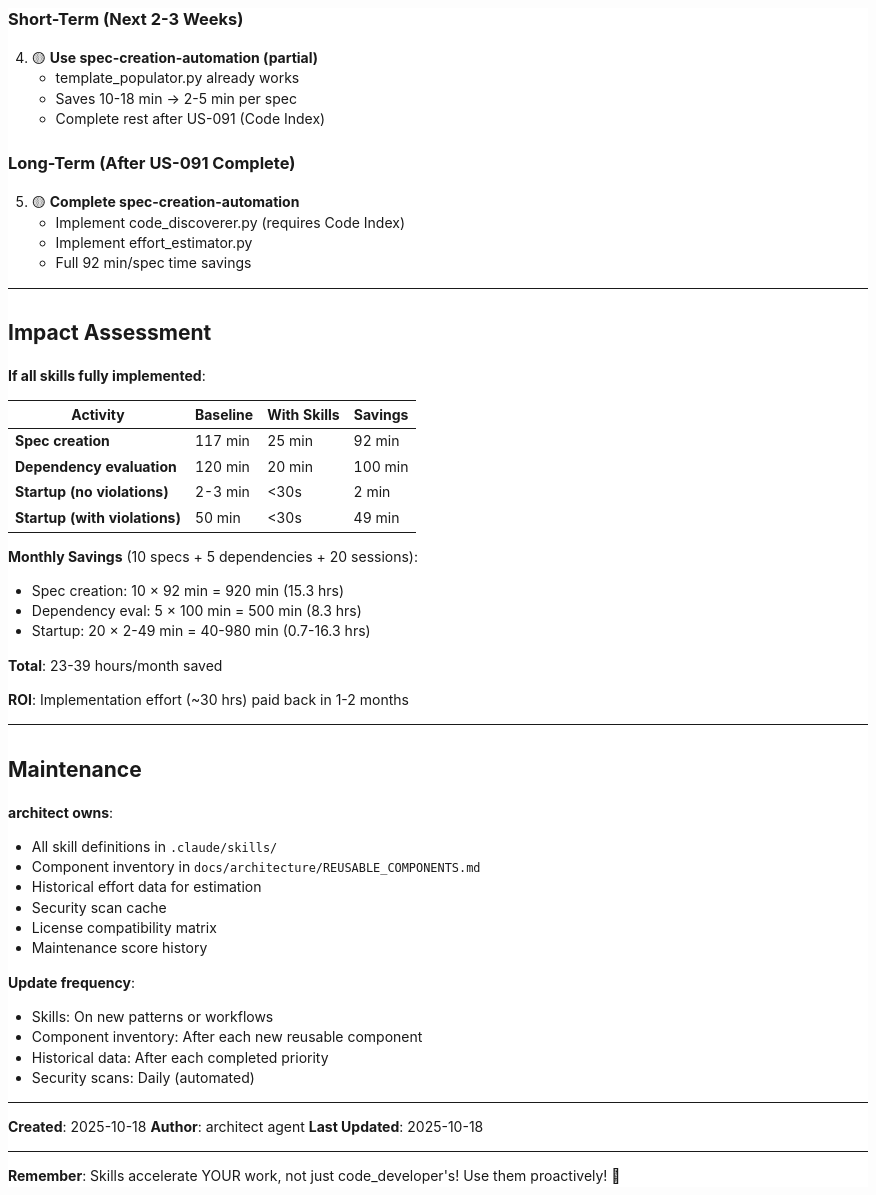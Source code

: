 ### Short-Term (Next 2-3 Weeks)

4. 🟡 **Use spec-creation-automation (partial)**
   - template_populator.py already works
   - Saves 10-18 min → 2-5 min per spec
   - Complete rest after US-091 (Code Index)

### Long-Term (After US-091 Complete)

5. 🟡 **Complete spec-creation-automation**
   - Implement code_discoverer.py (requires Code Index)
   - Implement effort_estimator.py
   - Full 92 min/spec time savings

---

## Impact Assessment

**If all skills fully implemented**:

| Activity | Baseline | With Skills | Savings |
|----------|----------|-------------|---------|
| **Spec creation** | 117 min | 25 min | 92 min |
| **Dependency evaluation** | 120 min | 20 min | 100 min |
| **Startup (no violations)** | 2-3 min | <30s | 2 min |
| **Startup (with violations)** | 50 min | <30s | 49 min |

**Monthly Savings** (10 specs + 5 dependencies + 20 sessions):
- Spec creation: 10 × 92 min = 920 min (15.3 hrs)
- Dependency eval: 5 × 100 min = 500 min (8.3 hrs)
- Startup: 20 × 2-49 min = 40-980 min (0.7-16.3 hrs)

**Total**: 23-39 hours/month saved

**ROI**: Implementation effort (~30 hrs) paid back in 1-2 months

---

## Maintenance

**architect owns**:
- All skill definitions in `.claude/skills/`
- Component inventory in `docs/architecture/REUSABLE_COMPONENTS.md`
- Historical effort data for estimation
- Security scan cache
- License compatibility matrix
- Maintenance score history

**Update frequency**:
- Skills: On new patterns or workflows
- Component inventory: After each new reusable component
- Historical data: After each completed priority
- Security scans: Daily (automated)

---

**Created**: 2025-10-18
**Author**: architect agent
**Last Updated**: 2025-10-18

---

**Remember**: Skills accelerate YOUR work, not just code_developer's! Use them proactively! 🚀
